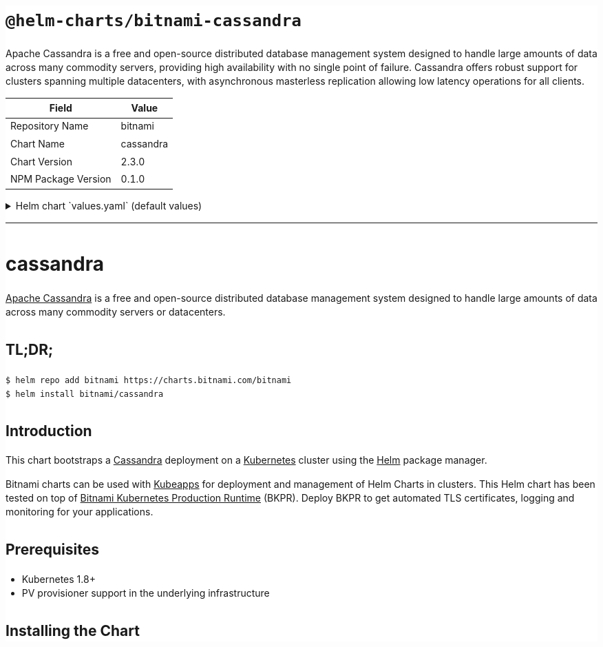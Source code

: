 # `@helm-charts/bitnami-cassandra`

Apache Cassandra is a free and open-source distributed database management system designed to handle large amounts of data across many commodity servers, providing high availability with no single point of failure. Cassandra offers robust support for clusters spanning multiple datacenters, with asynchronous masterless replication allowing low latency operations for all clients.

| Field               | Value     |
| ------------------- | --------- |
| Repository Name     | bitnami   |
| Chart Name          | cassandra |
| Chart Version       | 2.3.0     |
| NPM Package Version | 0.1.0     |

<details><summary>Helm chart `values.yaml` (default values)</summary></details>

---

# cassandra

[Apache Cassandra](https://cassandra.apache.org) is a free and open-source distributed database management system designed to handle large amounts of data across many commodity servers or datacenters.

## TL;DR;

```console
$ helm repo add bitnami https://charts.bitnami.com/bitnami
$ helm install bitnami/cassandra
```

## Introduction

This chart bootstraps a [Cassandra](https://github.com/bitnami/bitnami-docker-cassandra) deployment on a [Kubernetes](http://kubernetes.io) cluster using the [Helm](https://helm.sh) package manager.

Bitnami charts can be used with [Kubeapps](https://kubeapps.com/) for deployment and management of Helm Charts in clusters. This Helm chart has been tested on top of [Bitnami Kubernetes Production Runtime](https://kubeprod.io/) (BKPR). Deploy BKPR to get automated TLS certificates, logging and monitoring for your applications.

## Prerequisites

- Kubernetes 1.8+
- PV provisioner support in the underlying infrastructure

## Installing the Chart

